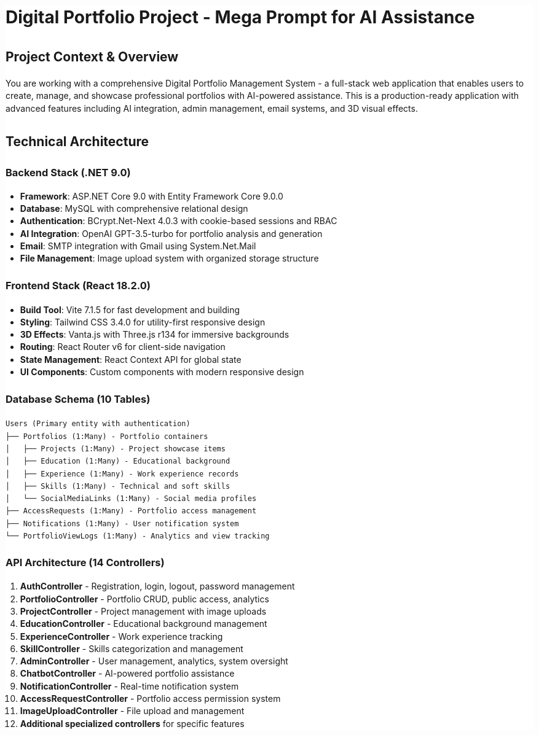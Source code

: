 # Digital Portfolio Project - Mega Prompt for AI Assistance

## Project Context & Overview
You are working with a comprehensive Digital Portfolio Management System - a full-stack web application that enables users to create, manage, and showcase professional portfolios with AI-powered assistance. This is a production-ready application with advanced features including AI integration, admin management, email systems, and 3D visual effects.

## Technical Architecture

### Backend Stack (.NET 9.0)
- **Framework**: ASP.NET Core 9.0 with Entity Framework Core 9.0.0
- **Database**: MySQL with comprehensive relational design
- **Authentication**: BCrypt.Net-Next 4.0.3 with cookie-based sessions and RBAC
- **AI Integration**: OpenAI GPT-3.5-turbo for portfolio analysis and generation
- **Email**: SMTP integration with Gmail using System.Net.Mail
- **File Management**: Image upload system with organized storage structure

### Frontend Stack (React 18.2.0)
- **Build Tool**: Vite 7.1.5 for fast development and building
- **Styling**: Tailwind CSS 3.4.0 for utility-first responsive design
- **3D Effects**: Vanta.js with Three.js r134 for immersive backgrounds
- **Routing**: React Router v6 for client-side navigation
- **State Management**: React Context API for global state
- **UI Components**: Custom components with modern responsive design

### Database Schema (10 Tables)
```
Users (Primary entity with authentication)
├── Portfolios (1:Many) - Portfolio containers
│   ├── Projects (1:Many) - Project showcase items
│   ├── Education (1:Many) - Educational background
│   ├── Experience (1:Many) - Work experience records
│   ├── Skills (1:Many) - Technical and soft skills
│   └── SocialMediaLinks (1:Many) - Social media profiles
├── AccessRequests (1:Many) - Portfolio access management
├── Notifications (1:Many) - User notification system
└── PortfolioViewLogs (1:Many) - Analytics and view tracking
```

### API Architecture (14 Controllers)
1. **AuthController** - Registration, login, logout, password management
2. **PortfolioController** - Portfolio CRUD, public access, analytics
3. **ProjectController** - Project management with image uploads
4. **EducationController** - Educational background management
5. **ExperienceController** - Work experience tracking
6. **SkillController** - Skills categorization and management
7. **AdminController** - User management, analytics, system oversight
8. **ChatbotController** - AI-powered portfolio assistance
9. **NotificationController** - Real-time notification system
10. **AccessRequestController** - Portfolio access permission system
11. **ImageUploadController** - File upload and management
12. **Additional specialized controllers** for specific features
